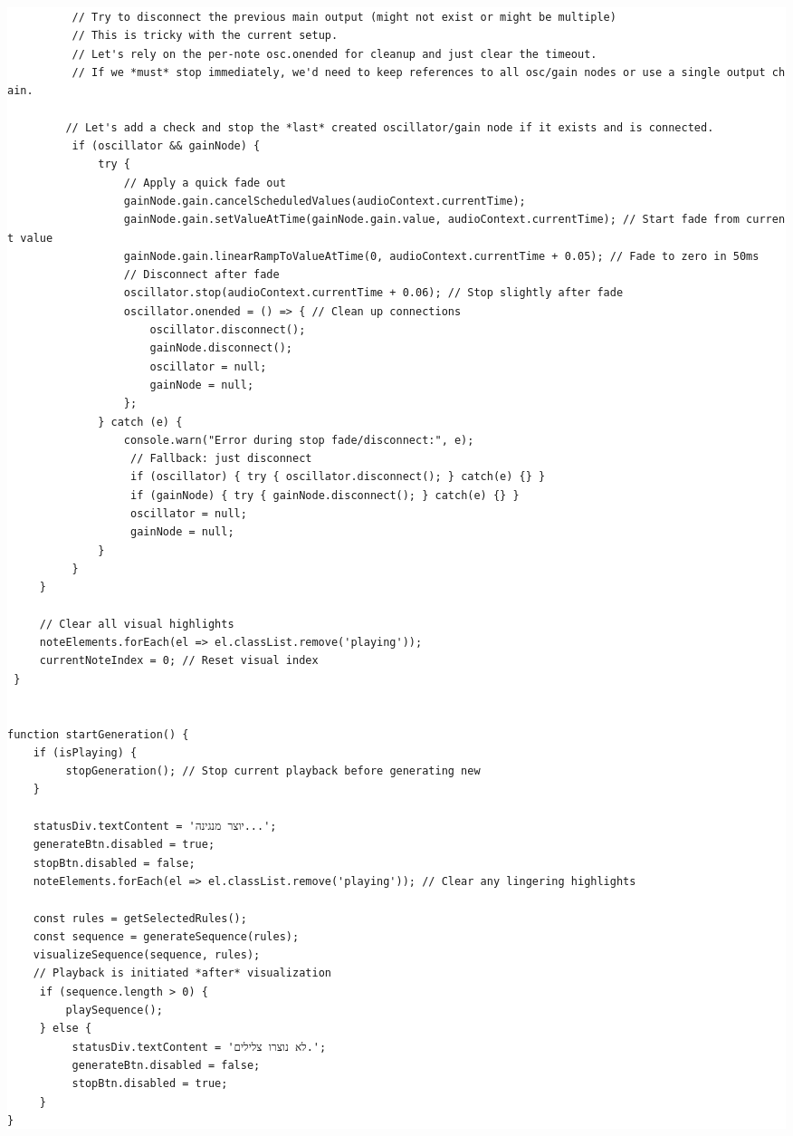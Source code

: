               // Try to disconnect the previous main output (might not exist or might be multiple)
              // This is tricky with the current setup.
              // Let's rely on the per-note osc.onended for cleanup and just clear the timeout.
              // If we *must* stop immediately, we'd need to keep references to all osc/gain nodes or use a single output chain.

             // Let's add a check and stop the *last* created oscillator/gain node if it exists and is connected.
              if (oscillator && gainNode) {
                  try {
                      // Apply a quick fade out
                      gainNode.gain.cancelScheduledValues(audioContext.currentTime);
                      gainNode.gain.setValueAtTime(gainNode.gain.value, audioContext.currentTime); // Start fade from current value
                      gainNode.gain.linearRampToValueAtTime(0, audioContext.currentTime + 0.05); // Fade to zero in 50ms
                      // Disconnect after fade
                      oscillator.stop(audioContext.currentTime + 0.06); // Stop slightly after fade
                      oscillator.onended = () => { // Clean up connections
                          oscillator.disconnect();
                          gainNode.disconnect();
                          oscillator = null;
                          gainNode = null;
                      };
                  } catch (e) {
                      console.warn("Error during stop fade/disconnect:", e);
                       // Fallback: just disconnect
                       if (oscillator) { try { oscillator.disconnect(); } catch(e) {} }
                       if (gainNode) { try { gainNode.disconnect(); } catch(e) {} }
                       oscillator = null;
                       gainNode = null;
                  }
              }
         }

         // Clear all visual highlights
         noteElements.forEach(el => el.classList.remove('playing'));
         currentNoteIndex = 0; // Reset visual index
     }


    function startGeneration() {
        if (isPlaying) {
             stopGeneration(); // Stop current playback before generating new
        }

        statusDiv.textContent = 'יוצר מנגינה...';
        generateBtn.disabled = true;
        stopBtn.disabled = false;
        noteElements.forEach(el => el.classList.remove('playing')); // Clear any lingering highlights

        const rules = getSelectedRules();
        const sequence = generateSequence(rules);
        visualizeSequence(sequence, rules);
        // Playback is initiated *after* visualization
         if (sequence.length > 0) {
             playSequence();
         } else {
              statusDiv.textContent = 'לא נוצרו צלילים.';
              generateBtn.disabled = false;
              stopBtn.disabled = true;
         }
    }
